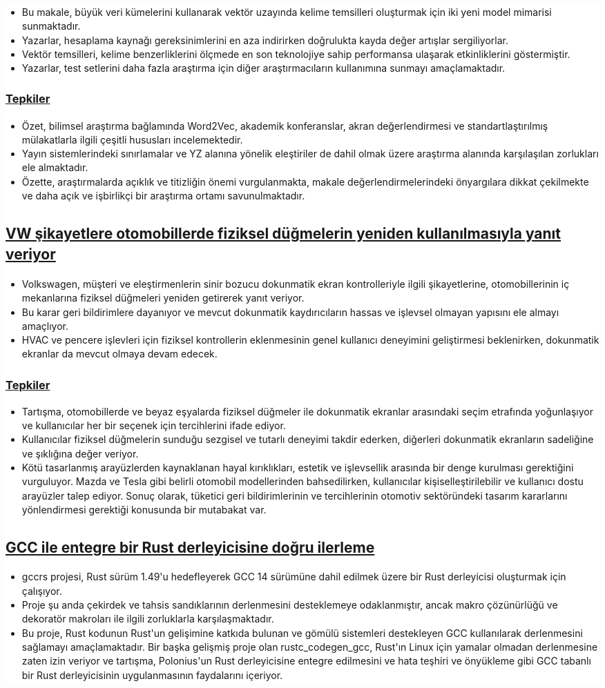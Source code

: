 - Bu makale, büyük veri kümelerini kullanarak vektör uzayında kelime temsilleri oluşturmak için iki yeni model mimarisi sunmaktadır.
- Yazarlar, hesaplama kaynağı gereksinimlerini en aza indirirken doğrulukta kayda değer artışlar sergiliyorlar.
- Vektör temsilleri, kelime benzerliklerini ölçmede en son teknolojiye sahip performansa ulaşarak etkinliklerini göstermiştir.
- Yazarlar, test setlerini daha fazla araştırma için diğer araştırmacıların kullanımına sunmayı amaçlamaktadır.

### [Tepkiler](https://news.ycombinator.com/item?id=38684925)

- Özet, bilimsel araştırma bağlamında Word2Vec, akademik konferanslar, akran değerlendirmesi ve standartlaştırılmış mülakatlarla ilgili çeşitli hususları incelemektedir.
- Yayın sistemlerindeki sınırlamalar ve YZ alanına yönelik eleştiriler de dahil olmak üzere araştırma alanında karşılaşılan zorlukları ele almaktadır.
- Özette, araştırmalarda açıklık ve titizliğin önemi vurgulanmakta, makale değerlendirmelerindeki önyargılara dikkat çekilmekte ve daha açık ve işbirlikçi bir araştırma ortamı savunulmaktadır.

## [VW şikayetlere otomobillerde fiziksel düğmelerin yeniden kullanılmasıyla yanıt veriyor](https://www.thedrive.com/news/vw-is-putting-buttons-back-in-cars-because-people-complained-enough)

- Volkswagen, müşteri ve eleştirmenlerin sinir bozucu dokunmatik ekran kontrolleriyle ilgili şikayetlerine, otomobillerinin iç mekanlarına fiziksel düğmeleri yeniden getirerek yanıt veriyor.
- Bu karar geri bildirimlere dayanıyor ve mevcut dokunmatik kaydırıcıların hassas ve işlevsel olmayan yapısını ele almayı amaçlıyor.
- HVAC ve pencere işlevleri için fiziksel kontrollerin eklenmesinin genel kullanıcı deneyimini geliştirmesi beklenirken, dokunmatik ekranlar da mevcut olmaya devam edecek.

### [Tepkiler](https://news.ycombinator.com/item?id=38686967)

- Tartışma, otomobillerde ve beyaz eşyalarda fiziksel düğmeler ile dokunmatik ekranlar arasındaki seçim etrafında yoğunlaşıyor ve kullanıcılar her bir seçenek için tercihlerini ifade ediyor.
- Kullanıcılar fiziksel düğmelerin sunduğu sezgisel ve tutarlı deneyimi takdir ederken, diğerleri dokunmatik ekranların sadeliğine ve şıklığına değer veriyor.
- Kötü tasarlanmış arayüzlerden kaynaklanan hayal kırıklıkları, estetik ve işlevsellik arasında bir denge kurulması gerektiğini vurguluyor. Mazda ve Tesla gibi belirli otomobil modellerinden bahsedilirken, kullanıcılar kişiselleştirilebilir ve kullanıcı dostu arayüzler talep ediyor. Sonuç olarak, tüketici geri bildirimlerinin ve tercihlerinin otomotiv sektöründeki tasarım kararlarını yönlendirmesi gerektiği konusunda bir mutabakat var.

## [GCC ile entegre bir Rust derleyicisine doğru ilerleme](https://lwn.net/SubscriberLink/954787/41470c731eda02a4/)

- gccrs projesi, Rust sürüm 1.49'u hedefleyerek GCC 14 sürümüne dahil edilmek üzere bir Rust derleyicisi oluşturmak için çalışıyor.
- Proje şu anda çekirdek ve tahsis sandıklarının derlenmesini desteklemeye odaklanmıştır, ancak makro çözünürlüğü ve dekoratör makroları ile ilgili zorluklarla karşılaşmaktadır.
- Bu proje, Rust kodunun Rust'un gelişimine katkıda bulunan ve gömülü sistemleri destekleyen GCC kullanılarak derlenmesini sağlamayı amaçlamaktadır. Bir başka gelişmiş proje olan rustc_codegen_gcc, Rust'ın Linux için yamalar olmadan derlenmesine zaten izin veriyor ve tartışma, Polonius'un Rust derleyicisine entegre edilmesini ve hata teşhiri ve önyükleme gibi GCC tabanlı bir Rust derleyicisinin uygulanmasının faydalarını içeriyor.
